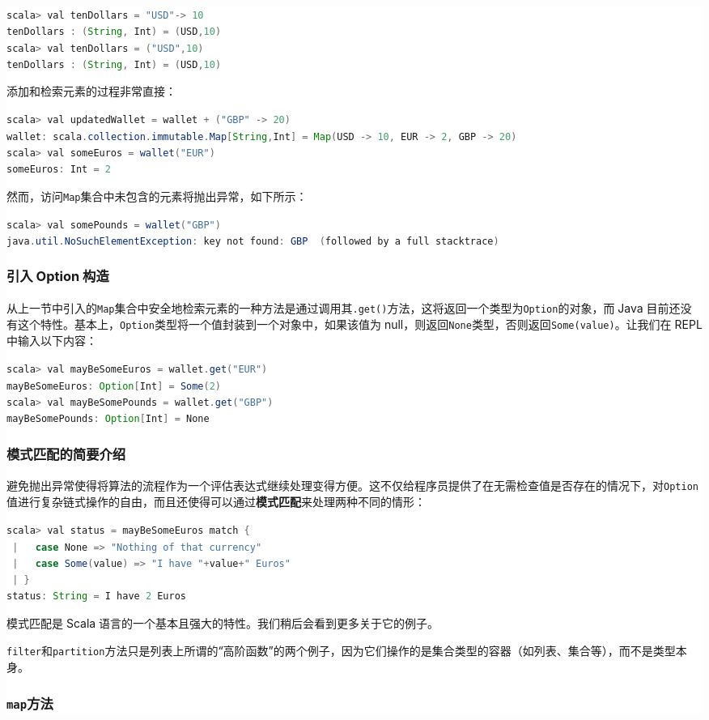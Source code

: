 ```java
scala> val tenDollars = "USD"-> 10
tenDollars : (String, Int) = (USD,10)
scala> val tenDollars = ("USD",10)
tenDollars : (String, Int) = (USD,10)

```

添加和检索元素的过程非常直接：

```java
scala> val updatedWallet = wallet + ("GBP" -> 20)
wallet: scala.collection.immutable.Map[String,Int] = Map(USD -> 10, EUR -> 2, GBP -> 20)
scala> val someEuros = wallet("EUR")
someEuros: Int = 2

```

然而，访问`Map`集合中未包含的元素将抛出异常，如下所示：

```java
scala> val somePounds = wallet("GBP")
java.util.NoSuchElementException: key not found: GBP  (followed by a full stacktrace)

```

### 引入 Option 构造

从上一节中引入的`Map`集合中安全地检索元素的一种方法是通过调用其`.get()`方法，这将返回一个类型为`Option`的对象，而 Java 目前还没有这个特性。基本上，`Option`类型将一个值封装到一个对象中，如果该值为 null，则返回`None`类型，否则返回`Some(value)`。让我们在 REPL 中输入以下内容：

```java
scala> val mayBeSomeEuros = wallet.get("EUR")
mayBeSomeEuros: Option[Int] = Some(2)
scala> val mayBeSomePounds = wallet.get("GBP")
mayBeSomePounds: Option[Int] = None

```

### 模式匹配的简要介绍

避免抛出异常使得将算法的流程作为一个评估表达式继续处理变得方便。这不仅给程序员提供了在无需检查值是否存在的情况下，对`Option`值进行复杂链式操作的自由，而且还使得可以通过**模式匹配**来处理两种不同的情形：

```java
scala> val status = mayBeSomeEuros match {
 |   case None => "Nothing of that currency"
 |   case Some(value) => "I have "+value+" Euros"
 | }
status: String = I have 2 Euros

```

模式匹配是 Scala 语言的一个基本且强大的特性。我们稍后会看到更多关于它的例子。

`filter`和`partition`方法只是列表上所谓的“高阶函数”的两个例子，因为它们操作的是集合类型的容器（如列表、集合等），而不是类型本身。

### `map`方法
